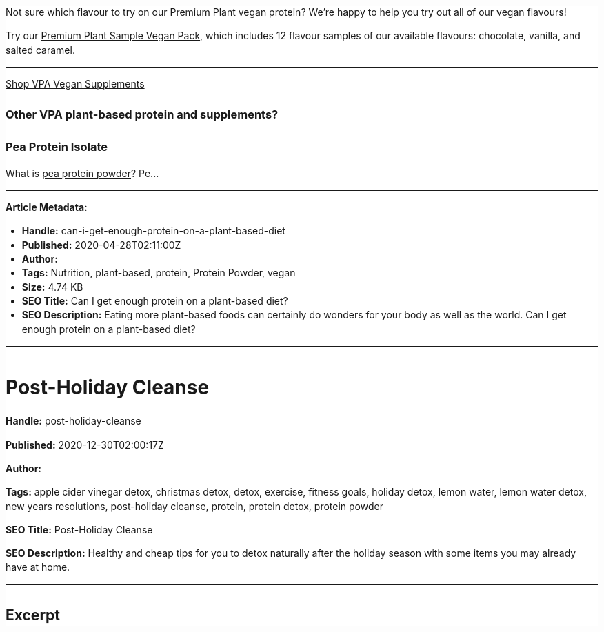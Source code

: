 Not sure which flavour to try on our Premium Plant vegan protein? We’re happy to help you try out all of our vegan flavours!

Try our [Premium Plant Sample Vegan Pack](/products/premium-plant-sample-vegan-pack-12-flavour-samples), which includes 12 flavour samples of our available flavours: chocolate, vanilla, and salted caramel.

---

[Shop VPA Vegan Supplements](https://vpa-australia.myshopify.com/collections/plant-based-vegan-friendly-supplements)

### Other VPA plant-based protein and supplements?

### Pea Protein Isolate

What is [pea protein powder](/products/pea-protein-isolate)? Pe...



---

**Article Metadata:**

- **Handle:** can-i-get-enough-protein-on-a-plant-based-diet
- **Published:** 2020-04-28T02:11:00Z
- **Author:**  
- **Tags:** Nutrition, plant-based, protein, Protein Powder, vegan
- **Size:** 4.74 KB
- **SEO Title:** Can I get enough protein on a plant-based diet?
- **SEO Description:** Eating more plant-based foods can certainly do wonders for your body as well as the world. Can I get enough protein on a plant-based diet?

---

<a id="post-holiday-cleanse"></a>

# Post-Holiday Cleanse

**Handle:** post-holiday-cleanse

**Published:** 2020-12-30T02:00:17Z

**Author:**  

**Tags:** apple cider vinegar detox, christmas detox, detox, exercise, fitness goals, holiday detox, lemon water, lemon water detox, new years resolutions, post-holiday cleanse, protein, protein detox, protein powder

**SEO Title:** Post-Holiday Cleanse 

**SEO Description:** Healthy and cheap tips for you to detox naturally after the holiday season with some items you may already have at home.   

---

## Excerpt
